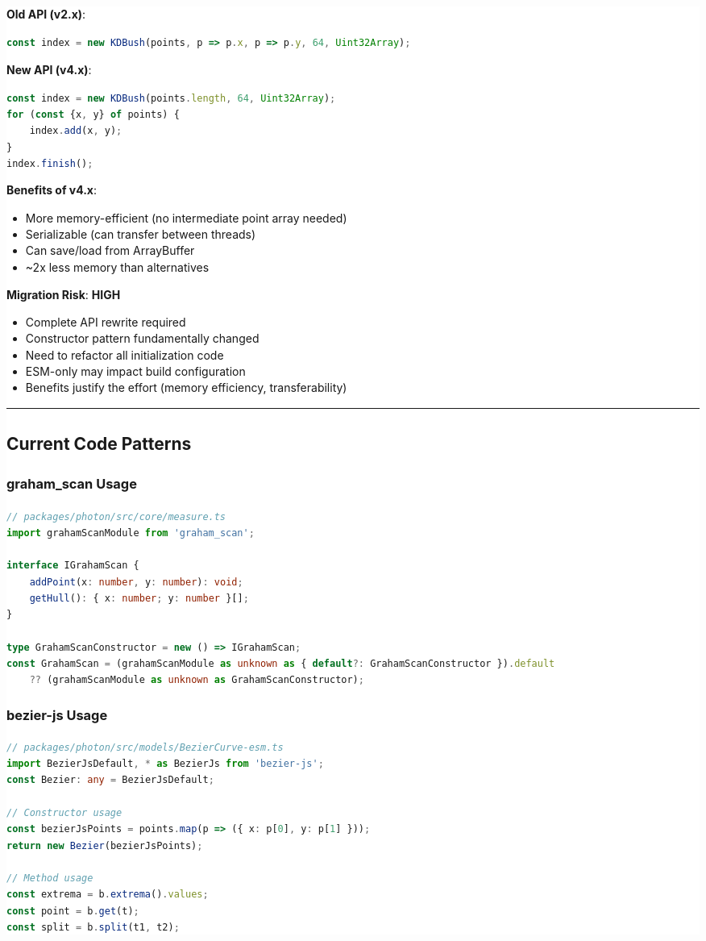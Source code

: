 **Old API (v2.x)**:
```javascript
const index = new KDBush(points, p => p.x, p => p.y, 64, Uint32Array);
```

**New API (v4.x)**:
```javascript
const index = new KDBush(points.length, 64, Uint32Array);
for (const {x, y} of points) {
    index.add(x, y);
}
index.finish();
```

**Benefits of v4.x**:
- More memory-efficient (no intermediate point array needed)
- Serializable (can transfer between threads)
- Can save/load from ArrayBuffer
- ~2x less memory than alternatives

**Migration Risk**: **HIGH**
- Complete API rewrite required
- Constructor pattern fundamentally changed
- Need to refactor all initialization code
- ESM-only may impact build configuration
- Benefits justify the effort (memory efficiency, transferability)

---

## Current Code Patterns

### graham_scan Usage
```typescript
// packages/photon/src/core/measure.ts
import grahamScanModule from 'graham_scan';

interface IGrahamScan {
    addPoint(x: number, y: number): void;
    getHull(): { x: number; y: number }[];
}

type GrahamScanConstructor = new () => IGrahamScan;
const GrahamScan = (grahamScanModule as unknown as { default?: GrahamScanConstructor }).default 
    ?? (grahamScanModule as unknown as GrahamScanConstructor);
```

### bezier-js Usage
```typescript
// packages/photon/src/models/BezierCurve-esm.ts
import BezierJsDefault, * as BezierJs from 'bezier-js';
const Bezier: any = BezierJsDefault;

// Constructor usage
const bezierJsPoints = points.map(p => ({ x: p[0], y: p[1] }));
return new Bezier(bezierJsPoints);

// Method usage
const extrema = b.extrema().values;
const point = b.get(t);
const split = b.split(t1, t2);
```
